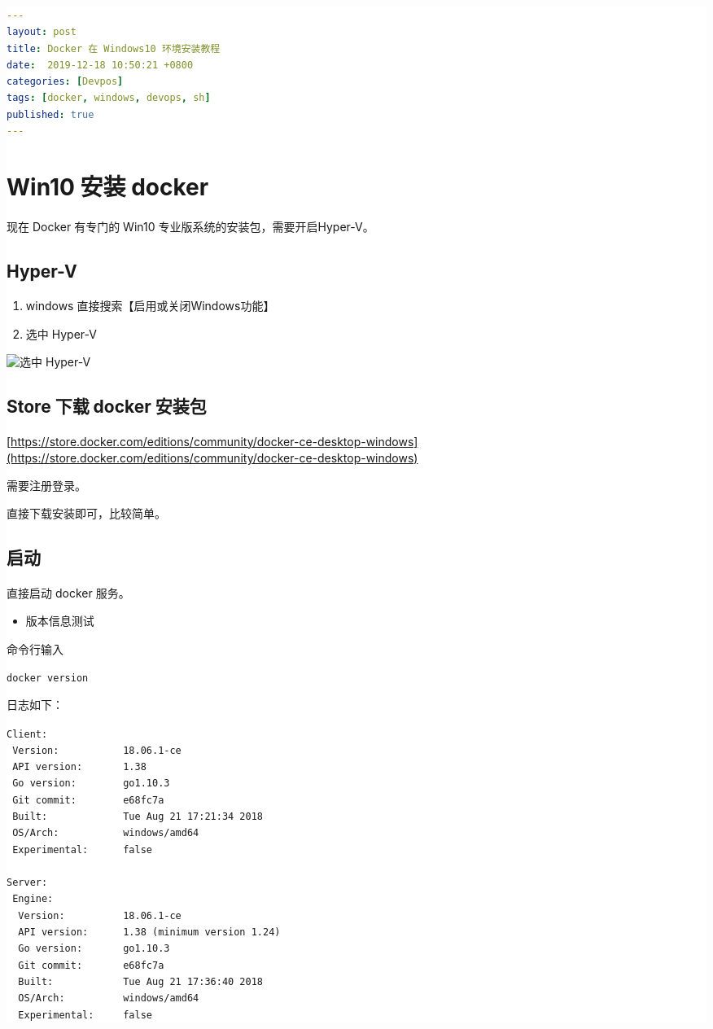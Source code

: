 ```yaml
---
layout: post
title: Docker 在 Windows10 环境安装教程
date:  2019-12-18 10:50:21 +0800
categories: [Devpos]
tags: [docker, windows, devops, sh]
published: true
---
```




# Win10 安装 docker

现在 Docker 有专门的 Win10 专业版系统的安装包，需要开启Hyper-V。

## Hyper-V

1. windows 直接搜索【启用或关闭Windows功能】

2. 选中 Hyper-V

![选中 Hyper-V](http://www.runoob.com/wp-content/uploads/2017/12/1513668234-6433-20171206211858191-1177002365.png)

## Store 下载 docker 安装包

[https://store.docker.com/editions/community/docker-ce-desktop-windows](https://store.docker.com/editions/community/docker-ce-desktop-windows)

需要注册登录。

直接下载安装即可，比较简单。

## 启动

直接启动 docker 服务。

- 版本信息测试

命令行输入

```
docker version
```

日志如下：

```
Client:
 Version:           18.06.1-ce
 API version:       1.38
 Go version:        go1.10.3
 Git commit:        e68fc7a
 Built:             Tue Aug 21 17:21:34 2018
 OS/Arch:           windows/amd64
 Experimental:      false

Server:
 Engine:
  Version:          18.06.1-ce
  API version:      1.38 (minimum version 1.24)
  Go version:       go1.10.3
  Git commit:       e68fc7a
  Built:            Tue Aug 21 17:36:40 2018
  OS/Arch:          windows/amd64
  Experimental:     false
```
